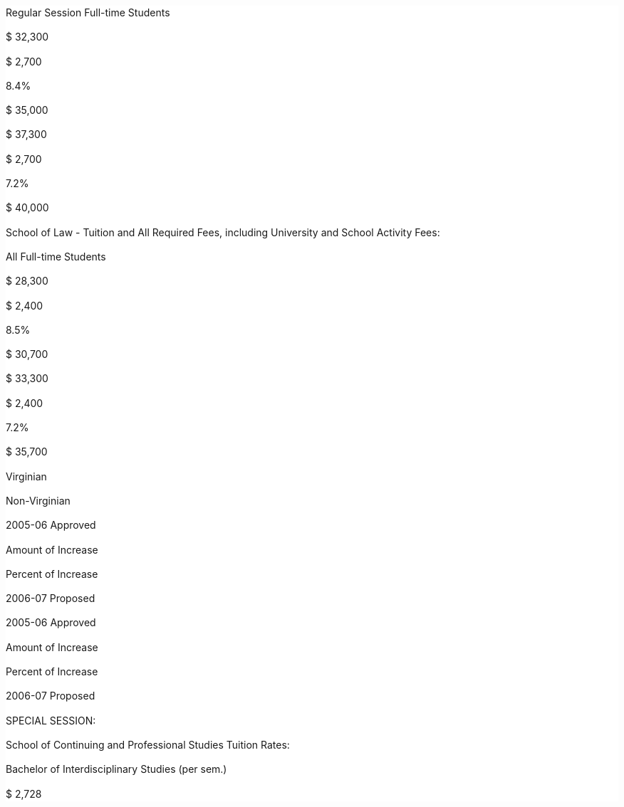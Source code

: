Regular Session Full-time Students

$ 32,300

$ 2,700

8.4%

$ 35,000

$ 37,300

$ 2,700

7.2%

$ 40,000

School of Law - Tuition and All Required Fees, including University and School Activity Fees:

All Full-time Students

$ 28,300

$ 2,400

8.5%

$ 30,700

$ 33,300

$ 2,400

7.2%

$ 35,700

Virginian

Non-Virginian

2005-06 Approved

Amount of Increase

Percent of Increase

2006-07 Proposed

2005-06 Approved

Amount of Increase

Percent of Increase

2006-07 Proposed

SPECIAL SESSION:

School of Continuing and Professional Studies Tuition Rates:

Bachelor of Interdisciplinary Studies (per sem.)

$ 2,728
